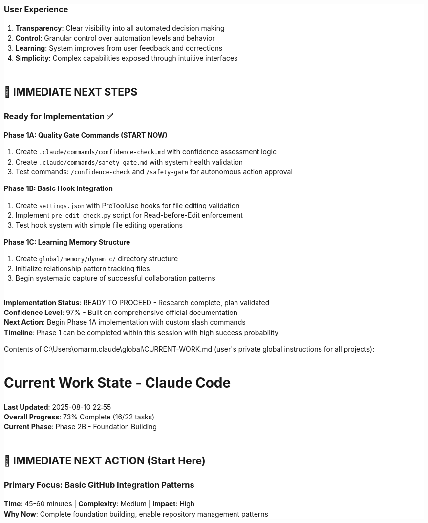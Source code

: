 ### **User Experience**
1. **Transparency**: Clear visibility into all automated decision making
2. **Control**: Granular control over automation levels and behavior
3. **Learning**: System improves from user feedback and corrections
4. **Simplicity**: Complex capabilities exposed through intuitive interfaces

---

## 🎯 **IMMEDIATE NEXT STEPS**

### **Ready for Implementation** ✅

**Phase 1A: Quality Gate Commands (START NOW)**
1. Create `.claude/commands/confidence-check.md` with confidence assessment logic
2. Create `.claude/commands/safety-gate.md` with system health validation  
3. Test commands: `/confidence-check` and `/safety-gate` for autonomous action approval

**Phase 1B: Basic Hook Integration**
1. Create `settings.json` with PreToolUse hooks for file editing validation
2. Implement `pre-edit-check.py` script for Read-before-Edit enforcement
3. Test hook system with simple file editing operations

**Phase 1C: Learning Memory Structure**
1. Create `global/memory/dynamic/` directory structure
2. Initialize relationship pattern tracking files
3. Begin systematic capture of successful collaboration patterns

---

**Implementation Status**: READY TO PROCEED - Research complete, plan validated  
**Confidence Level**: 97% - Built on comprehensive official documentation  
**Next Action**: Begin Phase 1A implementation with custom slash commands  
**Timeline**: Phase 1 can be completed within this session with high success probability

Contents of C:\Users\omarm\.claude\global\CURRENT-WORK.md (user's private global instructions for all projects):

# Current Work State - Claude Code

**Last Updated**: 2025-08-10 22:55  
**Overall Progress**: 73% Complete (16/22 tasks)  
**Current Phase**: Phase 2B - Foundation Building  

---

## 🎯 **IMMEDIATE NEXT ACTION** (Start Here)

### **Primary Focus**: Basic GitHub Integration Patterns

**Time**: 45-60 minutes | **Complexity**: Medium | **Impact**: High  
**Why Now**: Complete foundation building, enable repository management patterns
